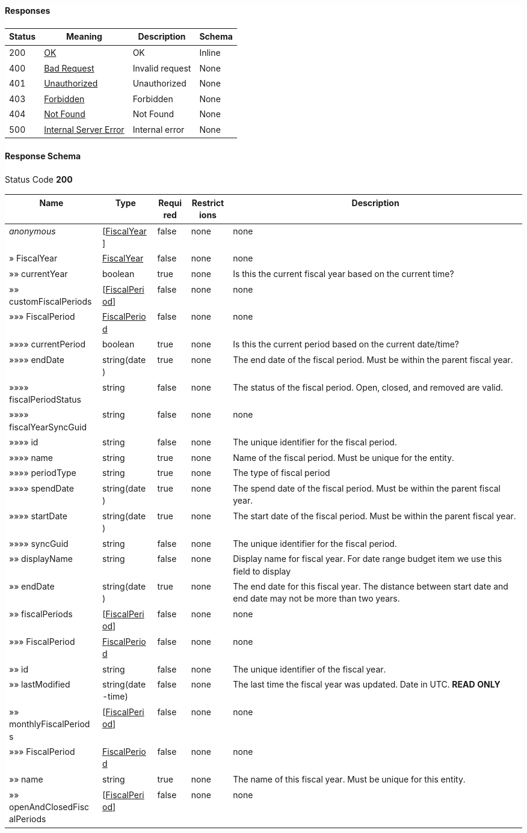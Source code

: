 <h4>Responses</h4>


|Status|Meaning|Description|Schema|
|---|---|---|---|
|200|[OK](https://tools.ietf.org/html/rfc7231#section-6.3.1)|OK|Inline|
|400|[Bad Request](https://tools.ietf.org/html/rfc7231#section-6.5.1)|Invalid request|None|
|401|[Unauthorized](https://tools.ietf.org/html/rfc7235#section-3.1)|Unauthorized|None|
|403|[Forbidden](https://tools.ietf.org/html/rfc7231#section-6.5.3)|Forbidden|None|
|404|[Not Found](https://tools.ietf.org/html/rfc7231#section-6.5.4)|Not Found|None|
|500|[Internal Server Error](https://tools.ietf.org/html/rfc7231#section-6.6.1)|Internal error|None|

<h4>Response Schema</h4>


Status Code **200**

|Name|Type|Required|Restrictions|Description|
|---|---|---|---|---|
|*anonymous*|[[FiscalYear](#schemafiscalyear)]|false|none|none|
|» FiscalYear|[FiscalYear](#schemafiscalyear)|false|none|none|
|»» currentYear|boolean|true|none|Is this the current fiscal year based on the current time?|
|»» customFiscalPeriods|[[FiscalPeriod](#schemafiscalperiod)]|false|none|none|
|»»» FiscalPeriod|[FiscalPeriod](#schemafiscalperiod)|false|none|none|
|»»»» currentPeriod|boolean|true|none|Is this the current period based on the current date/time?|
|»»»» endDate|string(date)|true|none|The end date of the fiscal period. Must be within the parent fiscal year.|
|»»»» fiscalPeriodStatus|string|false|none|The status of the fiscal period. Open, closed, and removed are valid.|
|»»»» fiscalYearSyncGuid|string|false|none|none|
|»»»» id|string|false|none|The unique identifier for the fiscal period.|
|»»»» name|string|true|none|Name of the fiscal period. Must be unique for the entity.|
|»»»» periodType|string|true|none|The type of fiscal period|
|»»»» spendDate|string(date)|true|none|The spend date of the fiscal period. Must be within the parent fiscal year.|
|»»»» startDate|string(date)|true|none|The start date of the fiscal period. Must be within the parent fiscal year.|
|»»»» syncGuid|string|false|none|The unique identifier for the fiscal period.|
|»» displayName|string|false|none|Display name for fiscal year. For date range budget item we use this field to display|
|»» endDate|string(date)|true|none|The end date for this fiscal year. The distance between start date and end date may not be more than two years.|
|»» fiscalPeriods|[[FiscalPeriod](#schemafiscalperiod)]|false|none|none|
|»»» FiscalPeriod|[FiscalPeriod](#schemafiscalperiod)|false|none|none|
|»» id|string|false|none|The unique identifier of the fiscal year.|
|»» lastModified|string(date-time)|false|none|The last time the fiscal year was updated. Date in UTC. **READ ONLY**|
|»» monthlyFiscalPeriods|[[FiscalPeriod](#schemafiscalperiod)]|false|none|none|
|»»» FiscalPeriod|[FiscalPeriod](#schemafiscalperiod)|false|none|none|
|»» name|string|true|none|The name of this fiscal year. Must be unique for this entity.|
|»» openAndClosedFiscalPeriods|[[FiscalPeriod](#schemafiscalperiod)]|false|none|none|